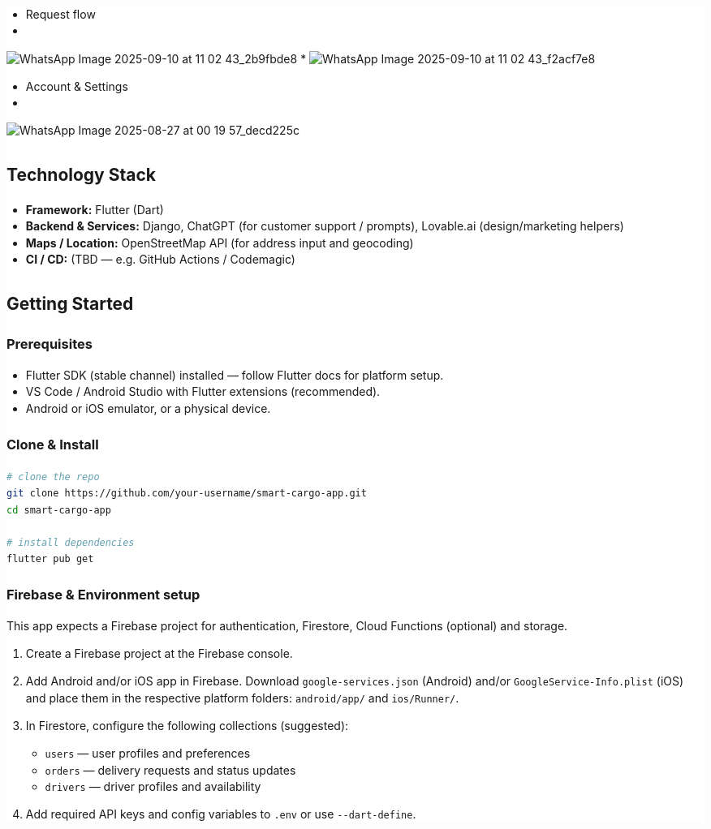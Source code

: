 * Request flow
* 
![WhatsApp Image 2025-09-10 at 11 02 43_2b9fbde8](https://github.com/user-attachments/assets/2261f393-2351-4c16-89b2-61989df7e0c3)
*
![WhatsApp Image 2025-09-10 at 11 02 43_f2acf7e8](https://github.com/user-attachments/assets/5c27379a-70d5-40e1-aa6d-d86a33b3df19)

* Account & Settings
* 
![WhatsApp Image 2025-08-27 at 00 19 57_decd225c](https://github.com/user-attachments/assets/f698e3fa-5c60-45a0-9236-490e282eed94)



## Technology Stack

* **Framework:** Flutter (Dart)
* **Backend & Services:** Django, ChatGPT (for customer support / prompts), Lovable.ai (design/marketing helpers)
* **Maps / Location:** OpenStreetMap API (for address input and geocoding)
* **CI / CD:** (TBD — e.g. GitHub Actions / Codemagic)

## Getting Started

### Prerequisites

* Flutter SDK (stable channel) installed — follow Flutter docs for platform setup.
* VS Code / Android Studio with Flutter extensions (recommended).
* Android or iOS emulator, or a physical device.

### Clone & Install

```bash
# clone the repo
git clone https://github.com/your-username/smart-cargo-app.git
cd smart-cargo-app

# install dependencies
flutter pub get
```

### Firebase & Environment setup

This app expects a Firebase project for authentication, Firestore, Cloud Functions (optional) and storage.

1. Create a Firebase project at the Firebase console.
2. Add Android and/or iOS app in Firebase. Download `google-services.json` (Android) and/or `GoogleService-Info.plist` (iOS) and place them in the respective platform folders: `android/app/` and `ios/Runner/`.
3. In Firestore, configure the following collections (suggested):

   * `users` — user profiles and preferences
   * `orders` — delivery requests and status updates
   * `drivers` — driver profiles and availability
4. Add required API keys and config variables to `.env` or use `--dart-define`.
